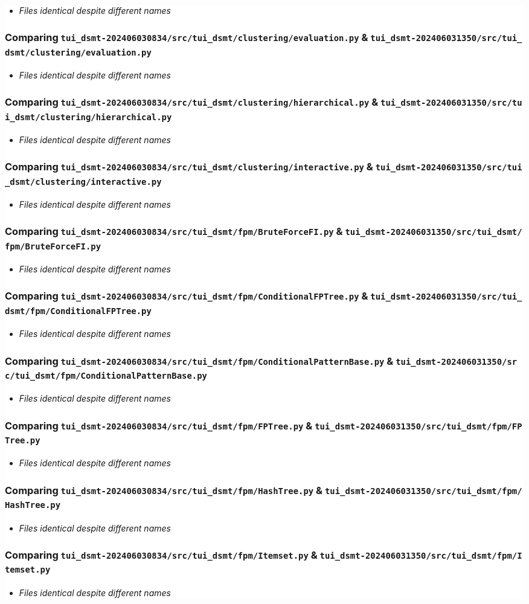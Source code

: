  * *Files identical despite different names*

### Comparing `tui_dsmt-202406030834/src/tui_dsmt/clustering/evaluation.py` & `tui_dsmt-202406031350/src/tui_dsmt/clustering/evaluation.py`

 * *Files identical despite different names*

### Comparing `tui_dsmt-202406030834/src/tui_dsmt/clustering/hierarchical.py` & `tui_dsmt-202406031350/src/tui_dsmt/clustering/hierarchical.py`

 * *Files identical despite different names*

### Comparing `tui_dsmt-202406030834/src/tui_dsmt/clustering/interactive.py` & `tui_dsmt-202406031350/src/tui_dsmt/clustering/interactive.py`

 * *Files identical despite different names*

### Comparing `tui_dsmt-202406030834/src/tui_dsmt/fpm/BruteForceFI.py` & `tui_dsmt-202406031350/src/tui_dsmt/fpm/BruteForceFI.py`

 * *Files identical despite different names*

### Comparing `tui_dsmt-202406030834/src/tui_dsmt/fpm/ConditionalFPTree.py` & `tui_dsmt-202406031350/src/tui_dsmt/fpm/ConditionalFPTree.py`

 * *Files identical despite different names*

### Comparing `tui_dsmt-202406030834/src/tui_dsmt/fpm/ConditionalPatternBase.py` & `tui_dsmt-202406031350/src/tui_dsmt/fpm/ConditionalPatternBase.py`

 * *Files identical despite different names*

### Comparing `tui_dsmt-202406030834/src/tui_dsmt/fpm/FPTree.py` & `tui_dsmt-202406031350/src/tui_dsmt/fpm/FPTree.py`

 * *Files identical despite different names*

### Comparing `tui_dsmt-202406030834/src/tui_dsmt/fpm/HashTree.py` & `tui_dsmt-202406031350/src/tui_dsmt/fpm/HashTree.py`

 * *Files identical despite different names*

### Comparing `tui_dsmt-202406030834/src/tui_dsmt/fpm/Itemset.py` & `tui_dsmt-202406031350/src/tui_dsmt/fpm/Itemset.py`

 * *Files identical despite different names*
